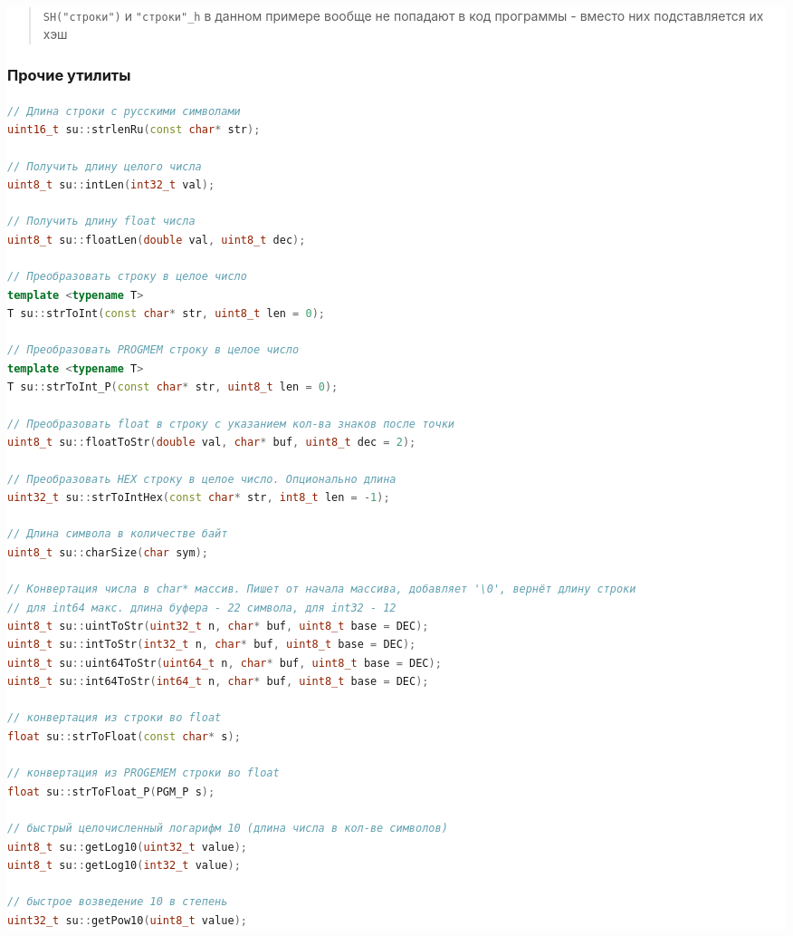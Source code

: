 
> `SH("строки")` и `"строки"_h` в данном примере вообще не попадают в код программы - вместо них подставляется их хэш

### Прочие утилиты
```cpp
// Длина строки с русскими символами
uint16_t su::strlenRu(const char* str);

// Получить длину целого числа
uint8_t su::intLen(int32_t val);

// Получить длину float числа
uint8_t su::floatLen(double val, uint8_t dec);

// Преобразовать строку в целое число
template <typename T>
T su::strToInt(const char* str, uint8_t len = 0);

// Преобразовать PROGMEM строку в целое число
template <typename T>
T su::strToInt_P(const char* str, uint8_t len = 0);

// Преобразовать float в строку с указанием кол-ва знаков после точки
uint8_t su::floatToStr(double val, char* buf, uint8_t dec = 2);

// Преобразовать HEX строку в целое число. Опционально длина
uint32_t su::strToIntHex(const char* str, int8_t len = -1);

// Длина символа в количестве байт
uint8_t su::charSize(char sym);

// Конвертация числа в char* массив. Пишет от начала массива, добавляет '\0', вернёт длину строки
// для int64 макс. длина буфера - 22 символа, для int32 - 12
uint8_t su::uintToStr(uint32_t n, char* buf, uint8_t base = DEC);
uint8_t su::intToStr(int32_t n, char* buf, uint8_t base = DEC);
uint8_t su::uint64ToStr(uint64_t n, char* buf, uint8_t base = DEC);
uint8_t su::int64ToStr(int64_t n, char* buf, uint8_t base = DEC);

// конвертация из строки во float
float su::strToFloat(const char* s);

// конвертация из PROGEMEM строки во float
float su::strToFloat_P(PGM_P s);

// быстрый целочисленный логарифм 10 (длина числа в кол-ве символов)
uint8_t su::getLog10(uint32_t value);
uint8_t su::getLog10(int32_t value);

// быстрое возведение 10 в степень
uint32_t su::getPow10(uint8_t value);
```
